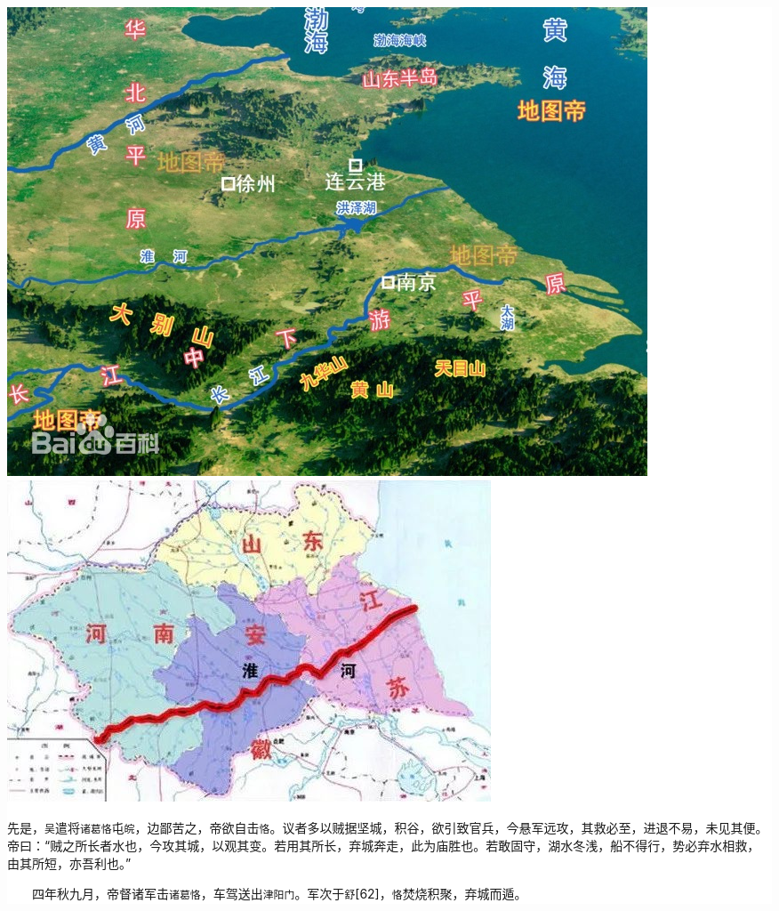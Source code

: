 ![淮河](./images/001/huaihe2.jpeg) ![淮河](./images/001/huaihe3.jpeg)

先是，`吴`遣将`诸葛恪`屯`皖`，边鄙苦之，帝欲自击`恪`。议者多以贼据坚城，积谷，欲引致官兵，今悬军远攻，其救必至，进退不易，未见其便。帝曰：“贼之所长者水也，今攻其城，以观其变。若用其所长，弃城奔走，此为庙胜也。若敢固守，湖水冬浅，船不得行，势必弃水相救，由其所短，亦吾利也。”

　　四年秋九月，帝督诸军击`诸葛恪`，车驾送出`津阳门`。军次于`舒`[62]，`恪`焚烧积聚，弃城而遁。
